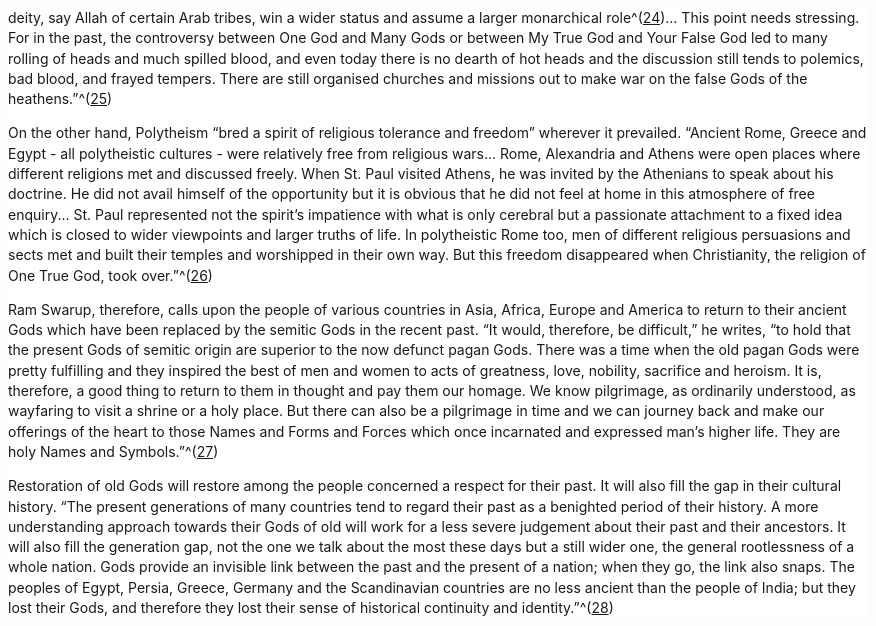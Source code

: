 deity, say Allah of certain Arab tribes, win a wider status and assume a
larger monarchical role^([24](#24))… This point needs stressing. For in
the past, the controversy between One God and Many Gods or between My
True God and Your False God led to many rolling of heads and much
spilled blood, and even today there is no dearth of hot heads and the
discussion still tends to polemics, bad blood, and frayed tempers. There
are still organised churches and missions out to make war on the false
Gods of the heathens.”^([25](#25))

On the other hand, Polytheism “bred a spirit of religious tolerance and
freedom” wherever it prevailed. “Ancient Rome, Greece and Egypt - all
polytheistic cultures - were relatively free from religious wars...
Rome, Alexandria and Athens were open places where different religions
met and discussed freely. When St. Paul visited Athens, he was invited
by the Athenians to speak about his doctrine. He did not avail himself
of the opportunity but it is obvious that he did not feel at home in
this atmosphere of free enquiry... St. Paul represented not the spirit’s
impatience with what is only cerebral but a passionate attachment to a
fixed idea which is closed to wider viewpoints and larger truths of
life. In polytheistic Rome too, men of different religious persuasions
and sects met and built their temples and worshipped in their own way.
But this freedom disappeared when Christianity, the religion of One True
God, took over.”^([26](#26))

Ram Swarup, therefore, calls upon the people of various countries in
Asia, Africa, Europe and America to return to their ancient Gods which
have been replaced by the semitic Gods in the recent past. “It would,
therefore, be difficult,” he writes, “to hold that the present Gods of
semitic origin are superior to the now defunct pagan Gods. There was a
time when the old pagan Gods were pretty fulfilling and they inspired
the best of men and women to acts of greatness, love, nobility,
sacrifice and heroism. It is, therefore, a good thing to return to them
in thought and pay them our homage. We know pilgrimage, as ordinarily
understood, as wayfaring to visit a shrine or a holy place. But there
can also be a pilgrimage in time and we can journey back and make our
offerings of the heart to those Names and Forms and Forces which once
incarnated and expressed man’s higher life. They are holy Names and
Symbols.”^([27](#27))

Restoration of old Gods will restore among the people concerned a
respect for their past. It will also fill the gap in their cultural
history. “The present generations of many countries tend to regard their
past as a benighted period of their history. A more understanding
approach towards their Gods of old will work for a less severe judgement
about their past and their ancestors. It will also fill the generation
gap, not the one we talk about the most these days but a still wider
one, the general rootlessness of a whole nation. Gods provide an
invisible link between the past and the present of a nation; when they
go, the link also snaps. The peoples of Egypt, Persia, Greece, Germany
and the Scandinavian countries are no less ancient than the people of
India; but they lost their Gods, and therefore they lost their sense of
historical continuity and identity.”^([28](#28))
